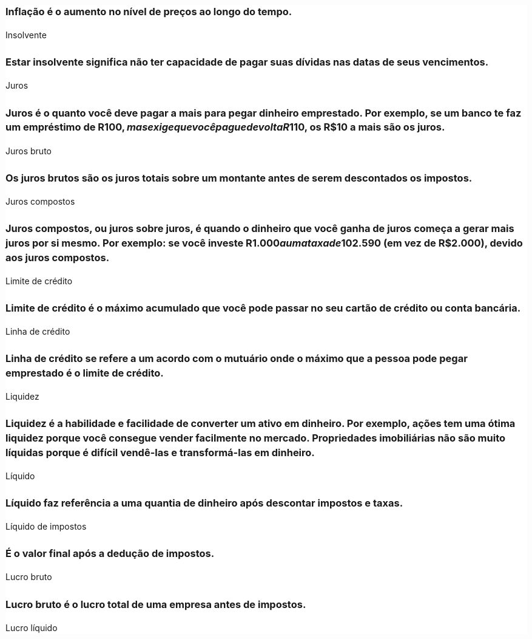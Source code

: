 ### Inflação é o aumento no nível de preços ao longo do tempo.
Insolvente

### Estar insolvente significa não ter capacidade de pagar suas dívidas nas datas de seus vencimentos.
Juros

### Juros é o quanto você deve pagar a mais para pegar dinheiro emprestado. Por exemplo, se um banco te faz um empréstimo de R$100, mas exige que você pague de volta R$110, os R$10 a mais são os juros.
Juros bruto

### Os juros brutos são os juros totais sobre um montante antes de serem descontados os impostos.
Juros compostos

### Juros compostos, ou juros sobre juros, é quando o dinheiro que você ganha de juros começa a gerar mais juros por si mesmo. Por exemplo: se você investe R$1.000 a uma taxa de 10% por ano por 10 anos, você vai terminar com R$2.590 (em vez de R$2.000), devido aos juros compostos.  
Limite de crédito

### Limite de crédito é o máximo acumulado que você pode passar no seu cartão de crédito ou conta bancária.
Linha de crédito 

### Linha de crédito se refere a um acordo com o mutuário onde o máximo que a pessoa pode pegar emprestado é o limite de crédito.
Liquidez

### Liquidez é a habilidade e facilidade de converter um ativo em dinheiro. Por exemplo, ações tem uma ótima liquidez porque você consegue vender facilmente no mercado. Propriedades imobiliárias não são muito líquidas porque é difícil vendê-las e transformá-las em dinheiro.
Líquido 

### Líquido faz referência a uma quantia de dinheiro após descontar impostos e taxas.
Líquido de impostos

### É o valor final após a dedução de impostos.
Lucro bruto

### Lucro bruto é o lucro total de uma empresa antes de impostos.
Lucro líquido
